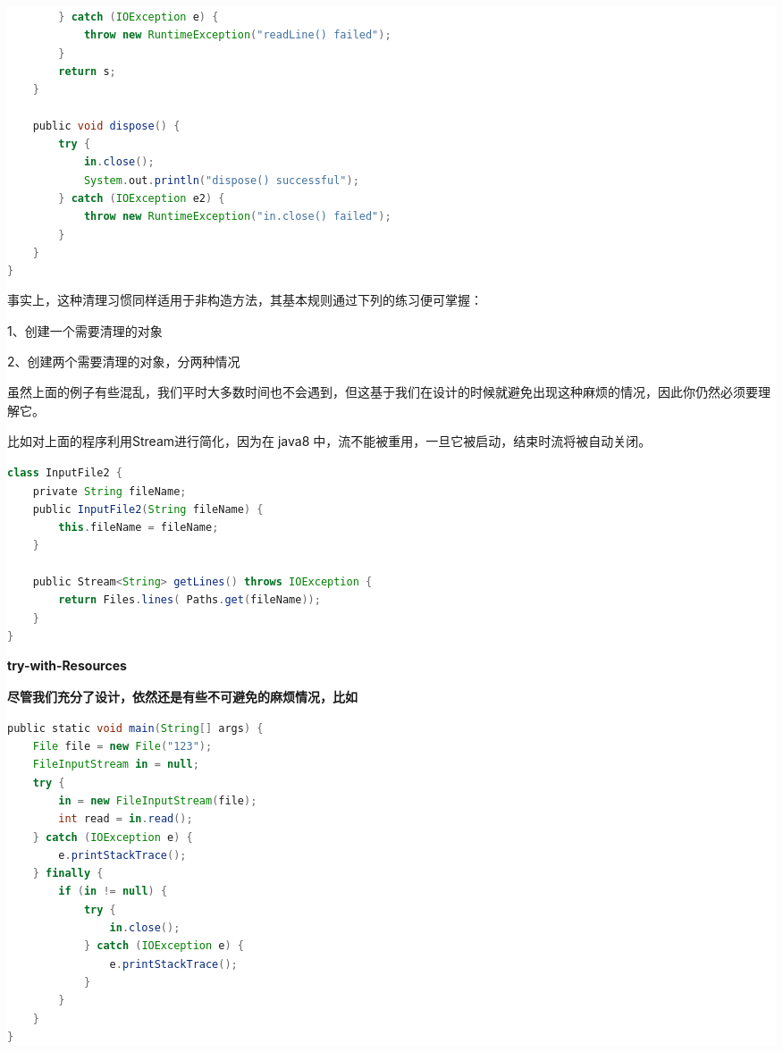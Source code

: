 ```groovy
        } catch (IOException e) {
            throw new RuntimeException("readLine() failed");
        }
        return s;
    }

    public void dispose() {
        try {
            in.close();
            System.out.println("dispose() successful");
        } catch (IOException e2) {
            throw new RuntimeException("in.close() failed");
        }
    }
}
```



事实上，这种清理习惯同样适用于非构造方法，其基本规则通过下列的练习便可掌握：

1、创建一个需要清理的对象

2、创建两个需要清理的对象，分两种情况



虽然上面的例子有些混乱，我们平时大多数时间也不会遇到，但这基于我们在设计的时候就避免出现这种麻烦的情况，因此你仍然必须要理解它。

比如对上面的程序利用Stream进行简化，因为在 java8 中，流不能被重用，一旦它被启动，结束时流将被自动关闭。

```groovy
class InputFile2 {
    private String fileName;
    public InputFile2(String fileName) {
        this.fileName = fileName;
    }

    public Stream<String> getLines() throws IOException {
        return Files.lines( Paths.get(fileName));
    }
}
```



**try-with-Resources**

**尽管我们充分了设计，依然还是有些不可避免的麻烦情况，比如**

```groovy
public static void main(String[] args) {
    File file = new File("123");
    FileInputStream in = null;
    try {
        in = new FileInputStream(file);
        int read = in.read();
    } catch (IOException e) {
        e.printStackTrace();
    } finally {
        if (in != null) {
            try {
                in.close();
            } catch (IOException e) {
                e.printStackTrace();
            }
        }
    }
}
```
